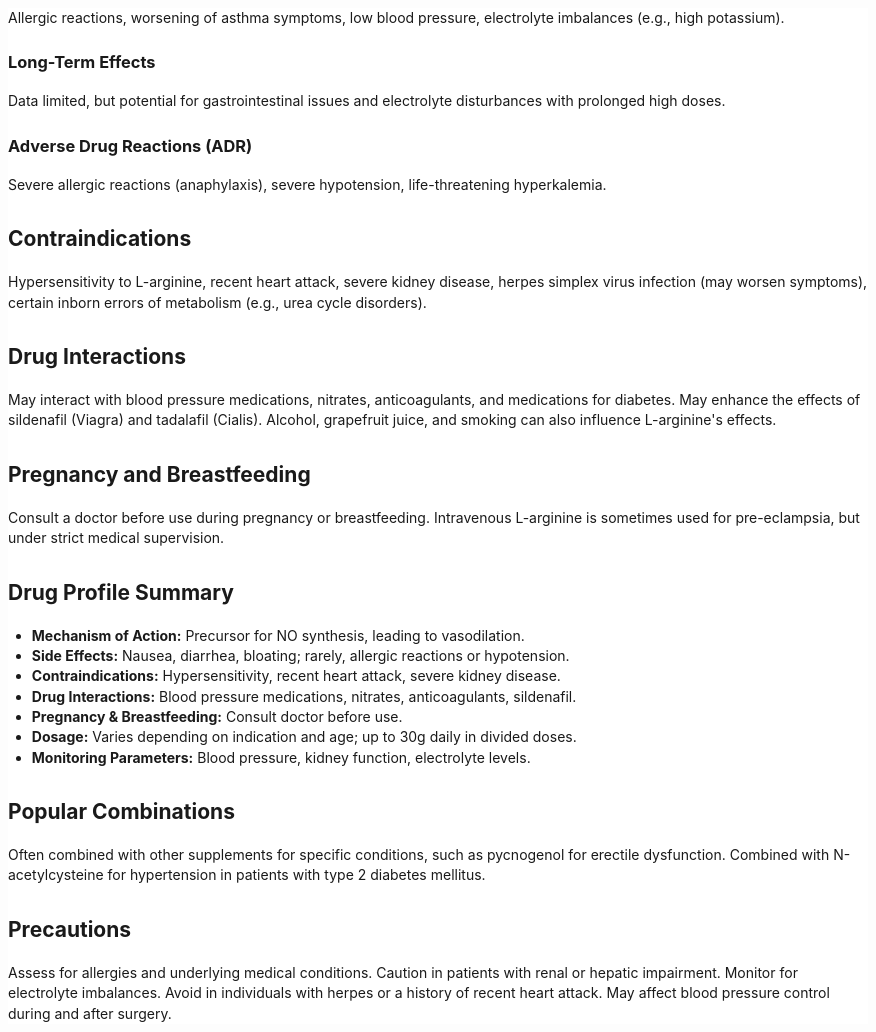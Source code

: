 Allergic reactions, worsening of asthma symptoms, low blood pressure, electrolyte imbalances (e.g., high potassium).


### **Long-Term Effects**

Data limited, but potential for gastrointestinal issues and electrolyte disturbances with prolonged high doses.


### **Adverse Drug Reactions (ADR)**

Severe allergic reactions (anaphylaxis), severe hypotension, life-threatening hyperkalemia.


## **Contraindications**

Hypersensitivity to L-arginine, recent heart attack, severe kidney disease, herpes simplex virus infection (may worsen symptoms), certain inborn errors of metabolism (e.g., urea cycle disorders).


## **Drug Interactions**

May interact with blood pressure medications, nitrates, anticoagulants, and medications for diabetes. May enhance the effects of sildenafil (Viagra) and tadalafil (Cialis).  Alcohol, grapefruit juice, and smoking can also influence L-arginine's effects.


## **Pregnancy and Breastfeeding**

Consult a doctor before use during pregnancy or breastfeeding. Intravenous L-arginine is sometimes used for pre-eclampsia, but under strict medical supervision.


## **Drug Profile Summary**

* **Mechanism of Action:** Precursor for NO synthesis, leading to vasodilation.
* **Side Effects:**  Nausea, diarrhea, bloating; rarely, allergic reactions or hypotension.
* **Contraindications:**  Hypersensitivity, recent heart attack, severe kidney disease.
* **Drug Interactions:**  Blood pressure medications, nitrates, anticoagulants, sildenafil.
* **Pregnancy & Breastfeeding:** Consult doctor before use.
* **Dosage:**  Varies depending on indication and age; up to 30g daily in divided doses.
* **Monitoring Parameters:** Blood pressure, kidney function, electrolyte levels.


## **Popular Combinations**

Often combined with other supplements for specific conditions, such as pycnogenol for erectile dysfunction. Combined with N-acetylcysteine for hypertension in patients with type 2 diabetes mellitus.


## **Precautions**

Assess for allergies and underlying medical conditions.  Caution in patients with renal or hepatic impairment.  Monitor for electrolyte imbalances. Avoid in individuals with herpes or a history of recent heart attack.  May affect blood pressure control during and after surgery.
